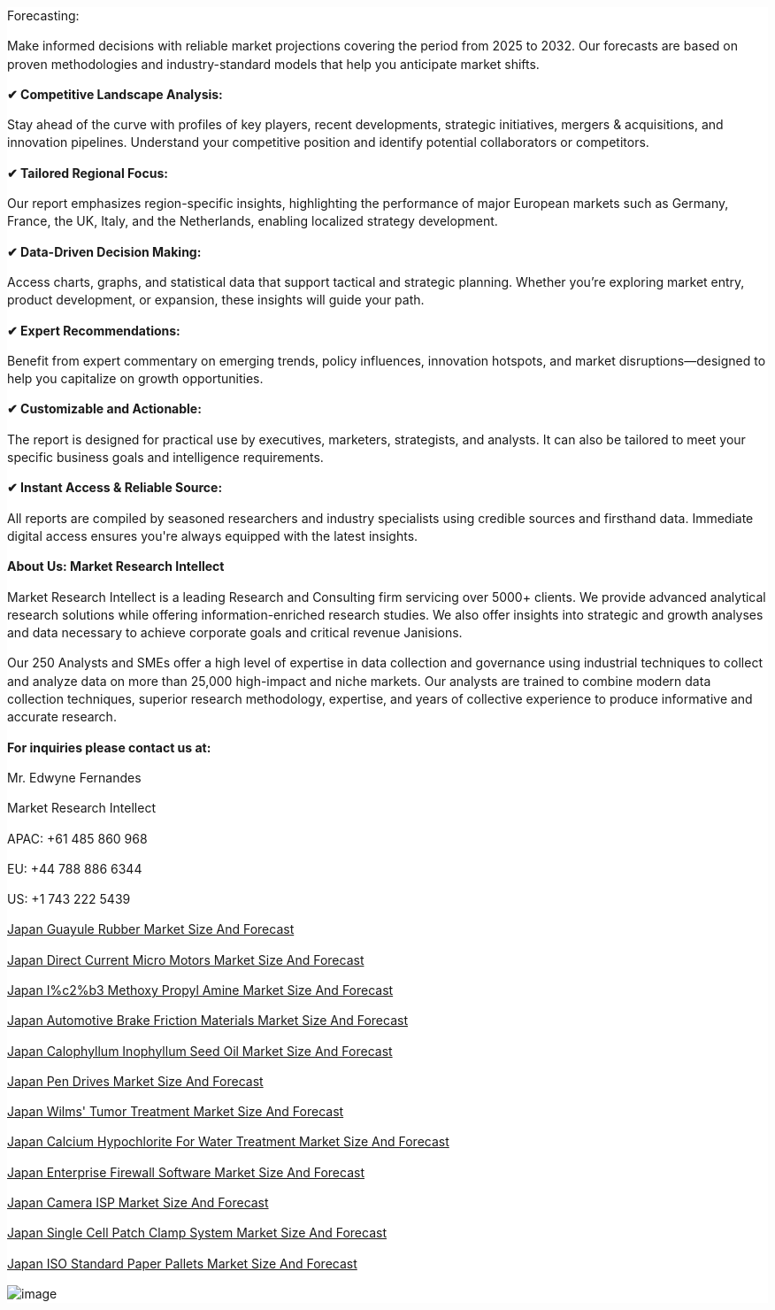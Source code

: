 Forecasting:</strong></p><p>Make informed decisions with reliable market projections covering the period from 2025 to 2032. Our forecasts are based on proven methodologies and industry-standard models that help you anticipate market shifts.</p><p><strong>✔ Competitive Landscape Analysis:</strong></p><p>Stay ahead of the curve with profiles of key players, recent developments, strategic initiatives, mergers &amp; acquisitions, and innovation pipelines. Understand your competitive position and identify potential collaborators or competitors.</p><p><strong>✔ Tailored Regional Focus:</strong></p><p>Our report emphasizes region-specific insights, highlighting the performance of major European markets such as Germany, France, the UK, Italy, and the Netherlands, enabling localized strategy development.</p><p><strong>✔ Data-Driven Decision Making:</strong></p><p>Access charts, graphs, and statistical data that support tactical and strategic planning. Whether you&rsquo;re exploring market entry, product development, or expansion, these insights will guide your path.</p><p><strong>✔ Expert Recommendations:</strong></p><p>Benefit from expert commentary on emerging trends, policy influences, innovation hotspots, and market disruptions&mdash;designed to help you capitalize on growth opportunities.</p><p><strong>✔ Customizable and Actionable:</strong></p><p>The report is designed for practical use by executives, marketers, strategists, and analysts. It can also be tailored to meet your specific business goals and intelligence requirements.</p><p><strong>✔ Instant Access &amp; Reliable Source:</strong></p><p>All reports are compiled by seasoned researchers and industry specialists using credible sources and firsthand data. Immediate digital access ensures you're always equipped with the latest insights.</p><p><strong><span class="font-[700]">About Us: Market Research Intellect</span></strong></p><p><span class="">Market Research Intellect is a leading Research and Consulting firm servicing over 5000+ clients. We provide advanced analytical research solutions while offering information-enriched research studies.&nbsp;</span>We also offer insights into strategic and growth analyses and data necessary to achieve corporate goals and critical revenue Janisions.</p><p><span class="">Our 250 Analysts and SMEs offer a high level of expertise in data collection and governance using industrial techniques to collect and analyze data on more than 25,000 high-impact and niche markets. Our analysts are trained to combine modern data collection techniques, superior research methodology, expertise, and years of collective experience to produce informative and accurate research.</span></p><p><strong>For inquiries please contact us at:</strong></p><p>Mr. Edwyne Fernandes</p><p>Market Research Intellect</p><p>APAC: +61 485 860 968</p><p>EU: +44 788 886 6344</p><p>US: +1 743 222 5439</p><p><a href="https://github.com/Ankit19021994/Research-SAP/blob/main/Guayule-Rubber-Market/Guayule-Rubber-Market.md">Japan Guayule Rubber Market Size And Forecast</a></p><p><a href="https://github.com/Ankit19021994/Research-SAP/blob/main/Direct-Current-Micro-Motors-Market/Direct-Current-Micro-Motors-Market.md">Japan Direct Current Micro Motors Market Size And Forecast</a></p><p><a href="https://github.com/Ankit19021994/Research-SAP/blob/main/I%c2%b3-Methoxy-Propyl-Amine-Market/I%c2%b3-Methoxy-Propyl-Amine-Market.md">Japan I%c2%b3 Methoxy Propyl Amine Market Size And Forecast</a></p><p><a href="https://github.com/Ankit19021994/Research-SAP/blob/main/Automotive-Brake-Friction-Materials-Market/Automotive-Brake-Friction-Materials-Market.md">Japan Automotive Brake Friction Materials Market Size And Forecast</a></p><p><a href="https://github.com/Ankit19021994/Research-SAP/blob/main/Calophyllum-Inophyllum-Seed-Oil-Market/Calophyllum-Inophyllum-Seed-Oil-Market.md">Japan Calophyllum Inophyllum Seed Oil Market Size And Forecast</a></p><p><a href="https://github.com/Ankit19021994/Research-SAP/blob/main/Pen-Drives-Market/Pen-Drives-Market.md">Japan Pen Drives Market Size And Forecast</a></p><p><a href="https://github.com/Ankit19021994/Research-SAP/blob/main/Wilms'-Tumor-Treatment-Market/Wilms'-Tumor-Treatment-Market.md">Japan Wilms' Tumor Treatment Market Size And Forecast</a></p><p><a href="https://github.com/Ankit19021994/Research-SAP/blob/main/Calcium-Hypochlorite-For-Water-Treatment-Market/Calcium-Hypochlorite-For-Water-Treatment-Market.md">Japan Calcium Hypochlorite For Water Treatment Market Size And Forecast</a></p><p><a href="https://github.com/Ankit19021994/Research-SAP/blob/main/Enterprise-Firewall-Software-Market/Enterprise-Firewall-Software-Market.md">Japan Enterprise Firewall Software Market Size And Forecast</a></p><p><a href="https://github.com/Ankit19021994/Research-SAP/blob/main/Camera-ISP-Market/Camera-ISP-Market.md">Japan Camera ISP Market Size And Forecast</a></p><p><a href="https://github.com/Ankit19021994/Research-SAP/blob/main/Single-Cell-Patch-Clamp-System-Market/Single-Cell-Patch-Clamp-System-Market.md">Japan Single Cell Patch Clamp System Market Size And Forecast</a></p><p><a href="https://github.com/Ankit19021994/Research-SAP/blob/main/ISO-Standard-Paper-Pallets-Market/ISO-Standard-Paper-Pallets-Market.md">Japan ISO Standard Paper Pallets Market Size And Forecast</a></p>
![image](https://github.com/user-attachments/assets/ffade0a9-9ac4-4082-9efd-e6799ca528c2)
